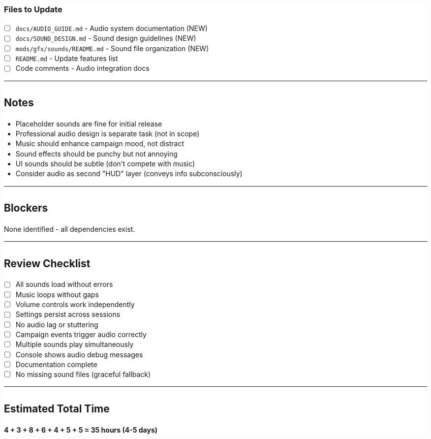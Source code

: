 ### Files to Update
- [ ] `docs/AUDIO_GUIDE.md` - Audio system documentation (NEW)
- [ ] `docs/SOUND_DESIGN.md` - Sound design guidelines (NEW)
- [ ] `mods/gfx/sounds/README.md` - Sound file organization (NEW)
- [ ] `README.md` - Update features list
- [ ] Code comments - Audio integration docs

---

## Notes

- Placeholder sounds are fine for initial release
- Professional audio design is separate task (not in scope)
- Music should enhance campaign mood, not distract
- Sound effects should be punchy but not annoying
- UI sounds should be subtle (don't compete with music)
- Consider audio as second "HUD" layer (conveys info subconsciously)

---

## Blockers

None identified - all dependencies exist.

---

## Review Checklist

- [ ] All sounds load without errors
- [ ] Music loops without gaps
- [ ] Volume controls work independently
- [ ] Settings persist across sessions
- [ ] No audio lag or stuttering
- [ ] Campaign events trigger audio correctly
- [ ] Multiple sounds play simultaneously
- [ ] Console shows audio debug messages
- [ ] Documentation complete
- [ ] No missing sound files (graceful fallback)

---

## Estimated Total Time

**4 + 3 + 8 + 6 + 4 + 5 + 5 = 35 hours (4-5 days)**
